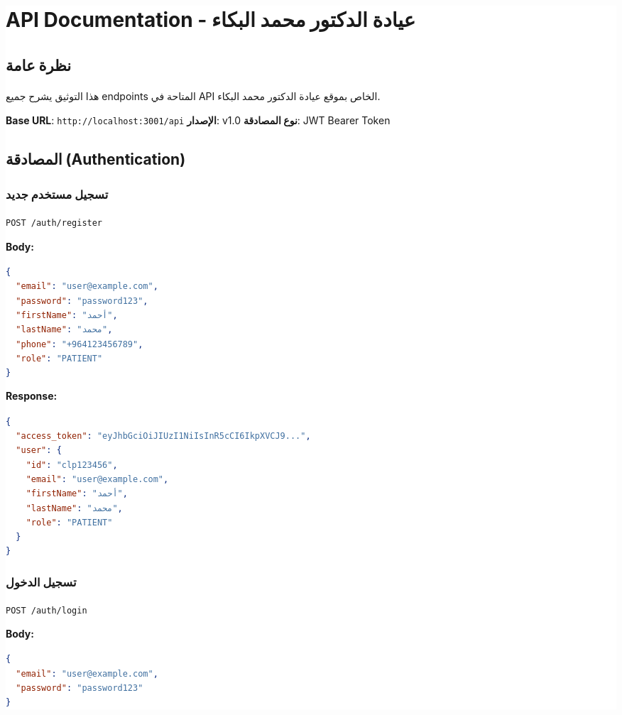 # API Documentation - عيادة الدكتور محمد البكاء

## نظرة عامة

هذا التوثيق يشرح جميع endpoints المتاحة في API الخاص بموقع عيادة الدكتور محمد البكاء.

**Base URL**: `http://localhost:3001/api`
**الإصدار**: v1.0
**نوع المصادقة**: JWT Bearer Token

## المصادقة (Authentication)

### تسجيل مستخدم جديد
```http
POST /auth/register
```

**Body:**
```json
{
  "email": "user@example.com",
  "password": "password123",
  "firstName": "أحمد",
  "lastName": "محمد",
  "phone": "+964123456789",
  "role": "PATIENT"
}
```

**Response:**
```json
{
  "access_token": "eyJhbGciOiJIUzI1NiIsInR5cCI6IkpXVCJ9...",
  "user": {
    "id": "clp123456",
    "email": "user@example.com",
    "firstName": "أحمد",
    "lastName": "محمد",
    "role": "PATIENT"
  }
}
```

### تسجيل الدخول
```http
POST /auth/login
```

**Body:**
```json
{
  "email": "user@example.com",
  "password": "password123"
}
```
